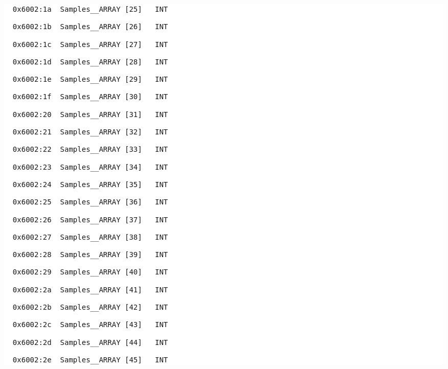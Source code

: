 </tr>
<tr>
<td><pre>  0x6002:1a  Samples__ARRAY [25]   INT</pre></td>
</tr>
<tr>
<td><pre>  0x6002:1b  Samples__ARRAY [26]   INT</pre></td>
</tr>
<tr>
<td><pre>  0x6002:1c  Samples__ARRAY [27]   INT</pre></td>
</tr>
<tr>
<td><pre>  0x6002:1d  Samples__ARRAY [28]   INT</pre></td>
</tr>
<tr>
<td><pre>  0x6002:1e  Samples__ARRAY [29]   INT</pre></td>
</tr>
<tr>
<td><pre>  0x6002:1f  Samples__ARRAY [30]   INT</pre></td>
</tr>
<tr>
<td><pre>  0x6002:20  Samples__ARRAY [31]   INT</pre></td>
</tr>
<tr>
<td><pre>  0x6002:21  Samples__ARRAY [32]   INT</pre></td>
</tr>
<tr>
<td><pre>  0x6002:22  Samples__ARRAY [33]   INT</pre></td>
</tr>
<tr>
<td><pre>  0x6002:23  Samples__ARRAY [34]   INT</pre></td>
</tr>
<tr>
<td><pre>  0x6002:24  Samples__ARRAY [35]   INT</pre></td>
</tr>
<tr>
<td><pre>  0x6002:25  Samples__ARRAY [36]   INT</pre></td>
</tr>
<tr>
<td><pre>  0x6002:26  Samples__ARRAY [37]   INT</pre></td>
</tr>
<tr>
<td><pre>  0x6002:27  Samples__ARRAY [38]   INT</pre></td>
</tr>
<tr>
<td><pre>  0x6002:28  Samples__ARRAY [39]   INT</pre></td>
</tr>
<tr>
<td><pre>  0x6002:29  Samples__ARRAY [40]   INT</pre></td>
</tr>
<tr>
<td><pre>  0x6002:2a  Samples__ARRAY [41]   INT</pre></td>
</tr>
<tr>
<td><pre>  0x6002:2b  Samples__ARRAY [42]   INT</pre></td>
</tr>
<tr>
<td><pre>  0x6002:2c  Samples__ARRAY [43]   INT</pre></td>
</tr>
<tr>
<td><pre>  0x6002:2d  Samples__ARRAY [44]   INT</pre></td>
</tr>
<tr>
<td><pre>  0x6002:2e  Samples__ARRAY [45]   INT</pre></td>
</tr>